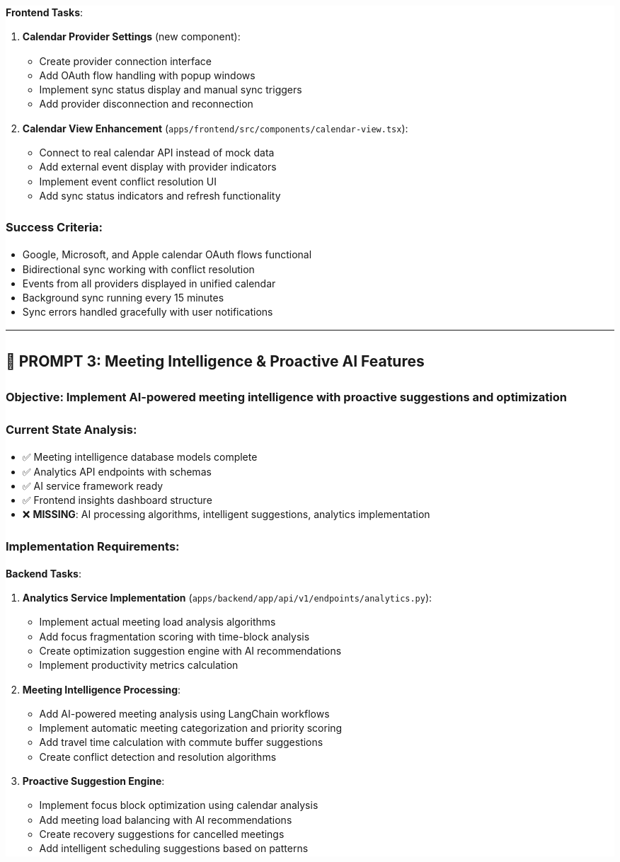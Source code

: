 **Frontend Tasks**:
1. **Calendar Provider Settings** (new component):
   - Create provider connection interface
   - Add OAuth flow handling with popup windows
   - Implement sync status display and manual sync triggers
   - Add provider disconnection and reconnection

2. **Calendar View Enhancement** (`apps/frontend/src/components/calendar-view.tsx`):
   - Connect to real calendar API instead of mock data
   - Add external event display with provider indicators
   - Implement event conflict resolution UI
   - Add sync status indicators and refresh functionality

### **Success Criteria**:
- Google, Microsoft, and Apple calendar OAuth flows functional
- Bidirectional sync working with conflict resolution
- Events from all providers displayed in unified calendar
- Background sync running every 15 minutes
- Sync errors handled gracefully with user notifications

---

## 🎯 **PROMPT 3: Meeting Intelligence & Proactive AI Features**

### **Objective**: Implement AI-powered meeting intelligence with proactive suggestions and optimization

### **Current State Analysis**:
- ✅ Meeting intelligence database models complete
- ✅ Analytics API endpoints with schemas
- ✅ AI service framework ready
- ✅ Frontend insights dashboard structure
- ❌ **MISSING**: AI processing algorithms, intelligent suggestions, analytics implementation

### **Implementation Requirements**:

**Backend Tasks**:
1. **Analytics Service Implementation** (`apps/backend/app/api/v1/endpoints/analytics.py`):
   - Implement actual meeting load analysis algorithms
   - Add focus fragmentation scoring with time-block analysis
   - Create optimization suggestion engine with AI recommendations
   - Implement productivity metrics calculation

2. **Meeting Intelligence Processing**:
   - Add AI-powered meeting analysis using LangChain workflows
   - Implement automatic meeting categorization and priority scoring
   - Add travel time calculation with commute buffer suggestions
   - Create conflict detection and resolution algorithms

3. **Proactive Suggestion Engine**:
   - Implement focus block optimization using calendar analysis
   - Add meeting load balancing with AI recommendations
   - Create recovery suggestions for cancelled meetings
   - Add intelligent scheduling suggestions based on patterns
